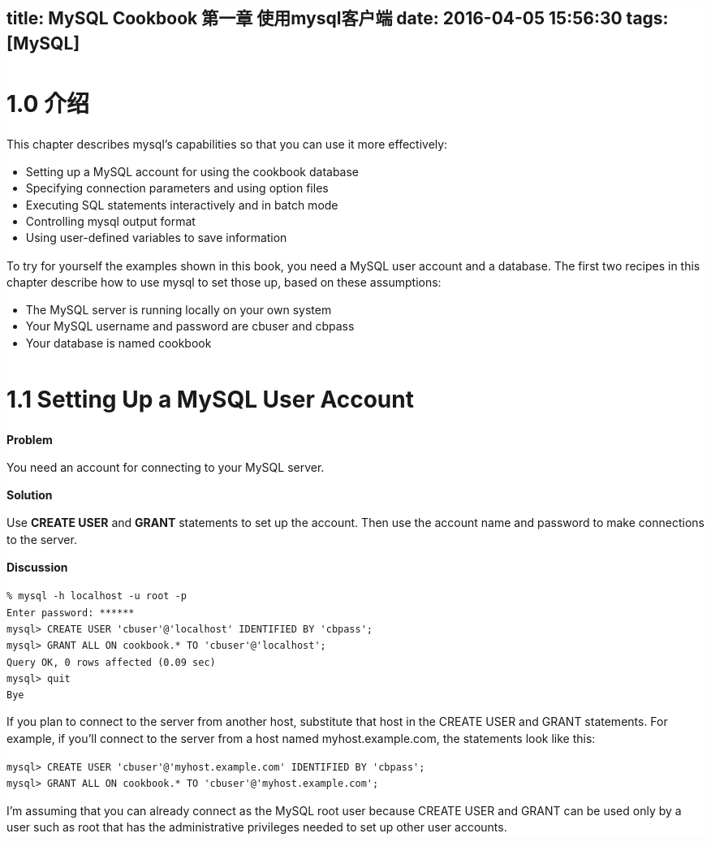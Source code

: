 title: MySQL Cookbook 第一章 使用mysql客户端
date: 2016-04-05 15:56:30
tags: [MySQL]
---

# 1.0 介绍

This chapter describes mysql’s capabilities so that you can use it more effectively:

* Setting up a MySQL account for using the cookbook database
* Specifying connection parameters and using option files
* Executing SQL statements interactively and in batch mode
* Controlling mysql output format
* Using user-defined variables to save information

To try for yourself the examples shown in this book, you need a MySQL user account
and a database. The first two recipes in this chapter describe how to use mysql to set
those up, based on these assumptions:

* The MySQL server is running locally on your own system
* Your MySQL username and password are cbuser and cbpass
* Your database is named cookbook

# 1.1 Setting Up a MySQL User Account

**Problem**

You need an account for connecting to your MySQL server.

**Solution**

Use **CREATE USER** and **GRANT** statements to set up the account. Then use the account
name and password to make connections to the server.

**Discussion**

    % mysql -h localhost -u root -p
    Enter password: ******
    mysql> CREATE USER 'cbuser'@'localhost' IDENTIFIED BY 'cbpass';
    mysql> GRANT ALL ON cookbook.* TO 'cbuser'@'localhost';
    Query OK, 0 rows affected (0.09 sec)
    mysql> quit
    Bye

If you plan to connect to the server from another
host, substitute that host in the CREATE USER and GRANT statements. For example, if you’ll connect to the server from a host named myhost.example.com, the statements look like
this:

    mysql> CREATE USER 'cbuser'@'myhost.example.com' IDENTIFIED BY 'cbpass';
    mysql> GRANT ALL ON cookbook.* TO 'cbuser'@'myhost.example.com';

I’m assuming that you can already connect as the MySQL root user because CREATE USER and
GRANT can be used only by a user such as root that has the administrative privileges
needed to set up other user accounts.
